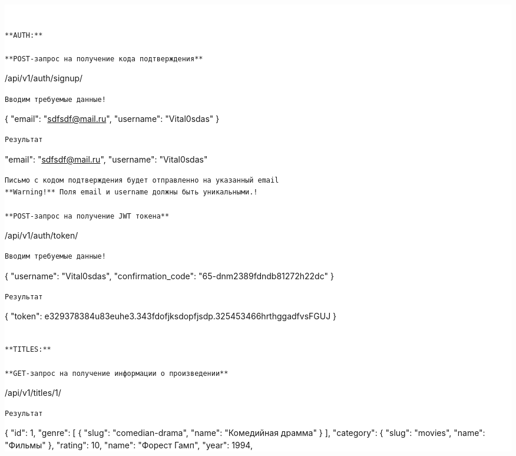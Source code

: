 ```


**AUTH:**

**POST-запрос на получение кода подтверждения**

```
/api/v1/auth/signup/ 
```
Вводим требуемые данные!
```
{
    "email": "sdfsdf@mail.ru",
    "username": "Vital0sdas"
}
```
Результат
```
"email": "sdfsdf@mail.ru",
"username": "Vital0sdas"
```
Письмо с кодом подтверждения будет отправленно на указанный email
**Warning!** Поля email и username должны быть уникальными.!

**POST-запрос на получение JWT токена**
```
/api/v1/auth/token/ 
```
Вводим требуемые данные!
```
{
"username": "Vital0sdas",
"confirmation_code": "65-dnm2389fdndb81272h22dc"
}
```
Результат
```
{
"token": e329378384u83euhe3.343fdofjksdopfjsdp.325453466hrthggadfvsFGUJ
}
```

**TITLES:**

**GET-запрос на получение информации о произведении**

```
/api/v1/titles/1/
```
Результат
```
{
    "id": 1,
    "genre": [
        {
            "slug": "comedian-drama",
            "name": "Комедийная драмма"
        }
    ],
    "category": {
        "slug": "movies",
        "name": "Фильмы"
    },
    "rating": 10,
    "name": "Форест Гамп",
    "year": 1994,